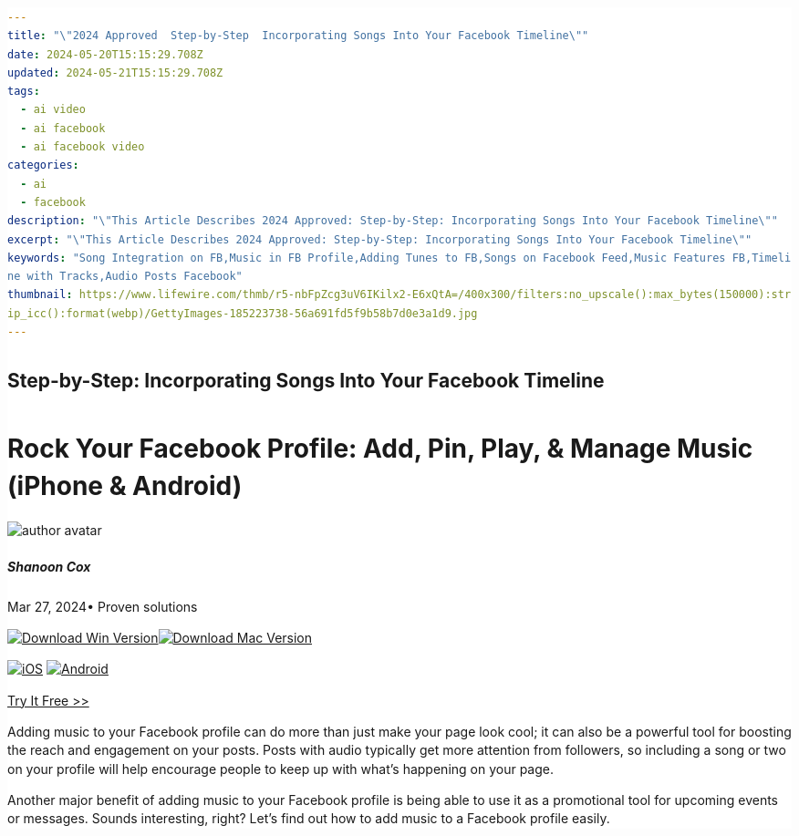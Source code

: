 ```yaml
---
title: "\"2024 Approved  Step-by-Step  Incorporating Songs Into Your Facebook Timeline\""
date: 2024-05-20T15:15:29.708Z
updated: 2024-05-21T15:15:29.708Z
tags:
  - ai video
  - ai facebook
  - ai facebook video
categories:
  - ai
  - facebook
description: "\"This Article Describes 2024 Approved: Step-by-Step: Incorporating Songs Into Your Facebook Timeline\""
excerpt: "\"This Article Describes 2024 Approved: Step-by-Step: Incorporating Songs Into Your Facebook Timeline\""
keywords: "Song Integration on FB,Music in FB Profile,Adding Tunes to FB,Songs on Facebook Feed,Music Features FB,Timeline with Tracks,Audio Posts Facebook"
thumbnail: https://www.lifewire.com/thmb/r5-nbFpZcg3uV6IKilx2-E6xQtA=/400x300/filters:no_upscale():max_bytes(150000):strip_icc():format(webp)/GettyImages-185223738-56a691fd5f9b58b7d0e3a1d9.jpg
---
```


## Step-by-Step: Incorporating Songs Into Your Facebook Timeline

# Rock Your Facebook Profile: Add, Pin, Play, & Manage Music (iPhone & Android)

![author avatar](https://images.wondershare.com/filmora/article-images/shannon-cox.jpg)

##### Shanoon Cox

 Mar 27, 2024• Proven solutions

[![Download Win Version](https://images.wondershare.com/filmora/guide/download-btn-win.jpg)](https://tools.techidaily.com/wondershare/filmora/download/)[![Download Mac Version](https://images.wondershare.com/filmora/guide/download-btn-mac.jpg)](https://tools.techidaily.com/wondershare/filmora/download/)

[![iOS](https://images.wondershare.com/assets/images-common/badges-apple.svg)](https://app.adjust.com/w06dr6m%5F19za1f6) [![Android](https://images.wondershare.com/assets/images-common/badges-google.svg) ](https://app.adjust.com/w06dr6m%5F19za1f6)

[Try It Free >>](https://tools.techidaily.com/wondershare/filmora/download/)

Adding music to your Facebook profile can do more than just make your page look cool; it can also be a powerful tool for boosting the reach and engagement on your posts. Posts with audio typically get more attention from followers, so including a song or two on your profile will help encourage people to keep up with what’s happening on your page.

Another major benefit of adding music to your Facebook profile is being able to use it as a promotional tool for upcoming events or messages. Sounds interesting, right? Let’s find out how to add music to a Facebook profile easily.
